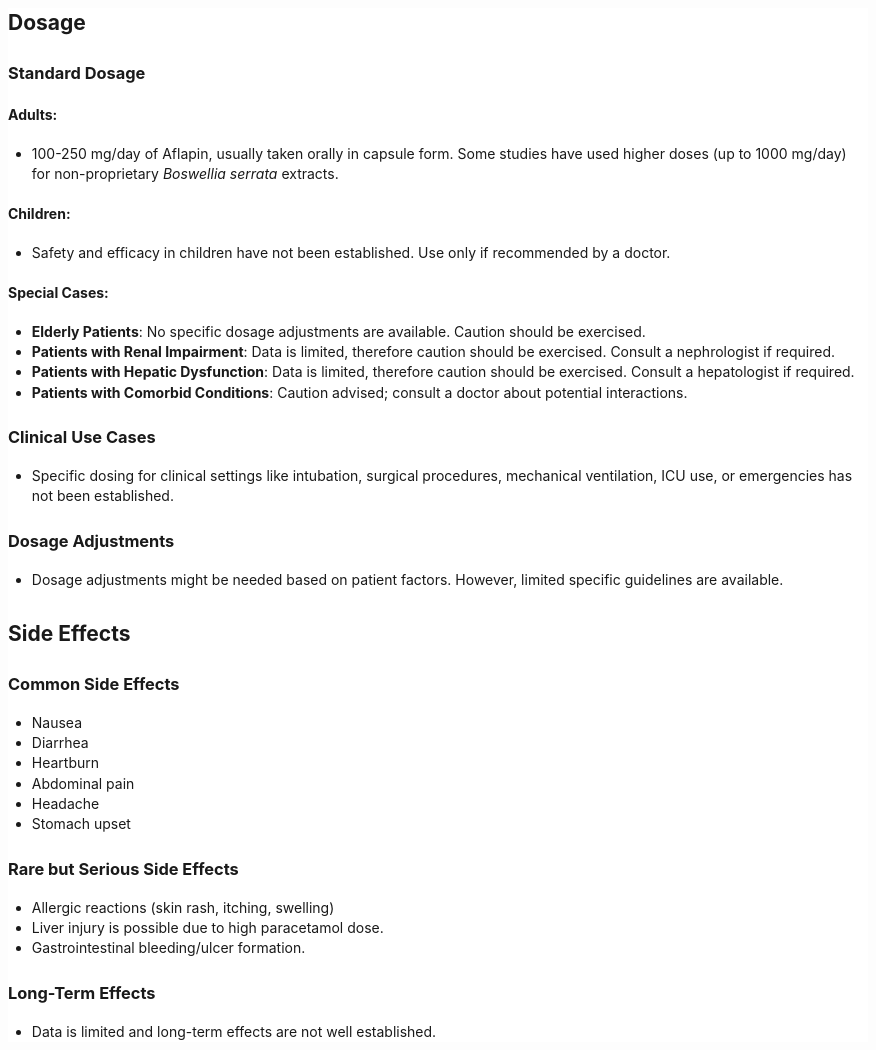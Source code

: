 ## **Dosage**

### **Standard Dosage**

#### **Adults**:
- 100-250 mg/day of Aflapin, usually taken orally in capsule form. Some studies have used higher doses (up to 1000 mg/day) for non-proprietary *Boswellia serrata* extracts.

#### **Children**:
- Safety and efficacy in children have not been established. Use only if recommended by a doctor.

#### **Special Cases**:
- **Elderly Patients**:  No specific dosage adjustments are available.  Caution should be exercised.
- **Patients with Renal Impairment**: Data is limited, therefore caution should be exercised. Consult a nephrologist if required.
- **Patients with Hepatic Dysfunction**: Data is limited, therefore caution should be exercised. Consult a hepatologist if required.
- **Patients with Comorbid Conditions**: Caution advised; consult a doctor about potential interactions.

### **Clinical Use Cases**

- Specific dosing for clinical settings like intubation, surgical procedures, mechanical ventilation, ICU use, or emergencies has not been established.

### **Dosage Adjustments**

- Dosage adjustments might be needed based on patient factors.  However, limited specific guidelines are available.


## **Side Effects**

### **Common Side Effects**
- Nausea
- Diarrhea
- Heartburn
- Abdominal pain
- Headache
- Stomach upset

### **Rare but Serious Side Effects**
- Allergic reactions (skin rash, itching, swelling)
- Liver injury is possible due to high paracetamol dose.
- Gastrointestinal bleeding/ulcer formation.

### **Long-Term Effects**
- Data is limited and long-term effects are not well established.
